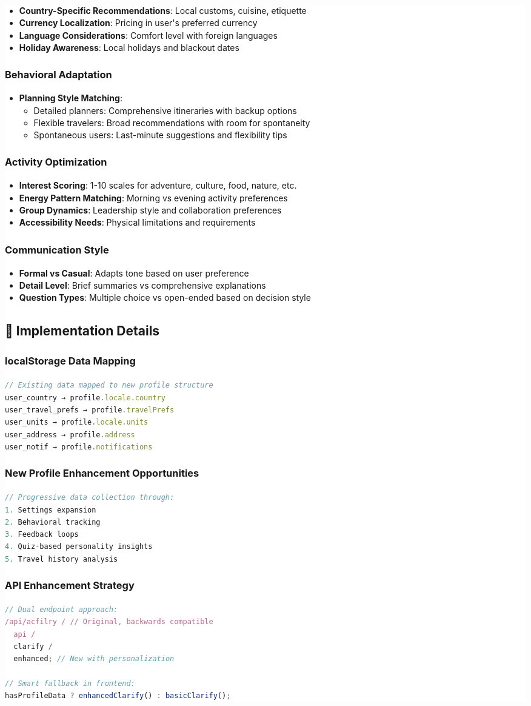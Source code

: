- **Country-Specific Recommendations**: Local customs, cuisine, etiquette
- **Currency Localization**: Pricing in user's preferred currency
- **Language Considerations**: Comfort level with foreign languages
- **Holiday Awareness**: Local holidays and blackout dates

### Behavioral Adaptation

- **Planning Style Matching**:
  - Detailed planners: Comprehensive itineraries with backup options
  - Flexible travelers: Broad recommendations with room for spontaneity
  - Spontaneous users: Last-minute suggestions and flexibility tips

### Activity Optimization

- **Interest Scoring**: 1-10 scales for adventure, culture, food, nature, etc.
- **Energy Pattern Matching**: Morning vs evening activity preferences
- **Group Dynamics**: Leadership style and collaboration preferences
- **Accessibility Needs**: Physical limitations and requirements

### Communication Style

- **Formal vs Casual**: Adapts tone based on user preference
- **Detail Level**: Brief summaries vs comprehensive explanations
- **Question Types**: Multiple choice vs open-ended based on decision style

## 🔧 Implementation Details

### localStorage Data Mapping

```typescript
// Existing data mapped to new profile structure
user_country → profile.locale.country
user_travel_prefs → profile.travelPrefs
user_units → profile.locale.units
user_address → profile.address
user_notif → profile.notifications
```

### New Profile Enhancement Opportunities

```typescript
// Progressive data collection through:
1. Settings expansion
2. Behavioral tracking
3. Feedback loops
4. Quiz-based personality insights
5. Travel history analysis
```

### API Enhancement Strategy

```typescript
// Dual endpoint approach:
/api/acfilry / // Original, backwards compatible
  api /
  clarify /
  enhanced; // New with personalization

// Smart fallback in frontend:
hasProfileData ? enhancedClarify() : basicClarify();
```
